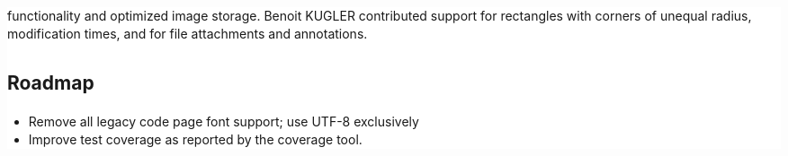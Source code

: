 functionality and optimized image storage. Benoit KUGLER contributed
support for rectangles with corners of unequal radius, modification
times, and for file attachments and annotations.

## Roadmap

  - Remove all legacy code page font support; use UTF-8 exclusively
  - Improve test coverage as reported by the coverage tool.
